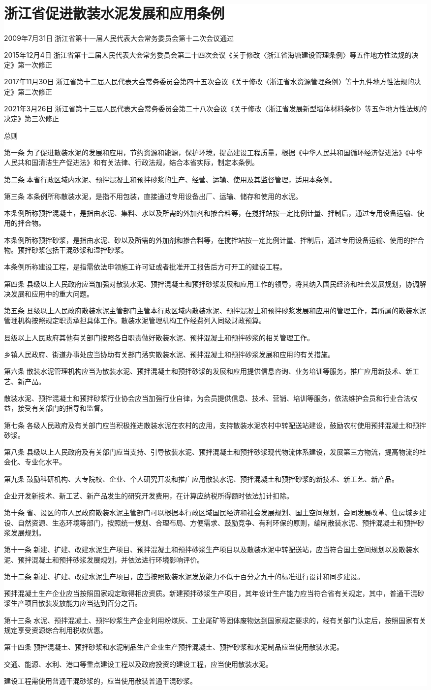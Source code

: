 # 浙江省促进散装水泥发展和应用条例

2009年7月31日 浙江省第十一届人民代表大会常务委员会第十二次会议通过

2015年12月4日 浙江省第十二届人民代表大会常务委员会第二十四次会议《关于修改〈浙江省海塘建设管理条例〉等五件地方性法规的决定》第一次修正

2017年11月30日 浙江省第十二届人民代表大会常务委员会第四十五次会议《关于修改〈浙江省水资源管理条例〉等十九件地方性法规的决定》第二次修正

2021年3月26日 浙江省第十三届人民代表大会常务委员会第二十八次会议《关于修改〈浙江省发展新型墙体材料条例〉等五件地方性法规的决定》第三次修正



总则

第一条 为了促进散装水泥的发展和应用，节约资源和能源，保护环境，提高建设工程质量，根据《中华人民共和国循环经济促进法》《中华人民共和国清洁生产促进法》和有关法律、行政法规，结合本省实际，制定本条例。

第二条 本省行政区域内水泥、预拌混凝土和预拌砂浆的生产、经营、运输、使用及其监督管理，适用本条例。

第三条 本条例所称散装水泥，是指不用包装，直接通过专用设备出厂、运输、储存和使用的水泥。

本条例所称预拌混凝土，是指由水泥、集料、水以及所需的外加剂和掺合料等，在搅拌站按一定比例计量、拌制后，通过专用设备运输、使用的拌合物。

本条例所称预拌砂浆，是指由水泥、砂以及所需的外加剂和掺合料等，在搅拌站按一定比例计量、拌制后，通过专用设备运输、使用的拌合物。预拌砂浆包括干混砂浆和湿拌砂浆。

本条例所称建设工程，是指需依法申领施工许可证或者批准开工报告后方可开工的建设工程。

第四条 县级以上人民政府应当加强对散装水泥、预拌混凝土和预拌砂浆发展和应用工作的领导，将其纳入国民经济和社会发展规划，协调解决发展和应用中的重大问题。

第五条 县级以上人民政府散装水泥主管部门主管本行政区域内散装水泥、预拌混凝土和预拌砂浆发展和应用的管理工作，其所属的散装水泥管理机构按照规定职责承担具体工作。散装水泥管理机构工作经费列入同级财政预算。

县级以上人民政府其他有关部门按照各自职责做好散装水泥、预拌混凝土和预拌砂浆的相关管理工作。

乡镇人民政府、街道办事处应当协助有关部门落实散装水泥、预拌混凝土和预拌砂浆发展和应用的有关措施。

第六条 散装水泥管理机构应当为散装水泥、预拌混凝土和预拌砂浆的发展和应用提供信息咨询、业务培训等服务，推广应用新技术、新工艺、新产品。

散装水泥、预拌混凝土和预拌砂浆行业协会应当加强行业自律，为会员提供信息、技术、营销、培训等服务，依法维护会员和行业合法权益，接受有关部门的指导和监督。

第七条 各级人民政府及有关部门应当积极推进散装水泥在农村的应用，支持散装水泥农村中转配送站建设，鼓励农村使用预拌混凝土和预拌砂浆。

第八条 县级以上人民政府及有关部门应当支持、引导散装水泥、预拌混凝土和预拌砂浆现代物流体系建设，发展第三方物流，提高物流的社会化、专业化水平。

第九条 鼓励科研机构、大专院校、企业、个人研究开发和推广应用散装水泥、预拌混凝土和预拌砂浆的新技术、新工艺、新产品。

企业开发新技术、新工艺、新产品发生的研究开发费用，在计算应纳税所得额时依法加计扣除。

第十条 省、设区的市人民政府散装水泥主管部门可以根据本行政区域国民经济和社会发展规划、国土空间规划，会同发展改革、住房城乡建设、自然资源、生态环境等部门，按照统一规划、合理布局、方便需求、鼓励竞争、有利环保的原则，编制散装水泥、预拌混凝土和预拌砂浆发展规划。

第十一条 新建、扩建、改建水泥生产项目、预拌混凝土和预拌砂浆生产项目以及散装水泥中转配送站，应当符合国土空间规划以及散装水泥、预拌混凝土和预拌砂浆发展规划，并依法进行环境影响评价。

第十二条 新建、扩建、改建水泥生产项目，应当按照散装水泥发放能力不低于百分之九十的标准进行设计和同步建设。

预拌混凝土生产企业应当按照国家规定取得相应资质。新建预拌砂浆生产项目，其年设计生产能力应当符合省有关规定，其中，普通干混砂浆生产项目散装发放能力应当达到百分之百。

第十三条 水泥、预拌混凝土、预拌砂浆生产企业利用粉煤灰、工业尾矿等固体废物达到国家规定要求的，经有关部门认定后，按照国家有关规定享受资源综合利用税收优惠。

第十四条 预拌混凝土、预拌砂浆和水泥制品生产企业生产预拌混凝土、预拌砂浆和水泥制品应当使用散装水泥。

交通、能源、水利、港口等重点建设工程以及政府投资的建设工程，应当使用散装水泥。

建设工程需使用普通干混砂浆的，应当使用散装普通干混砂浆。
